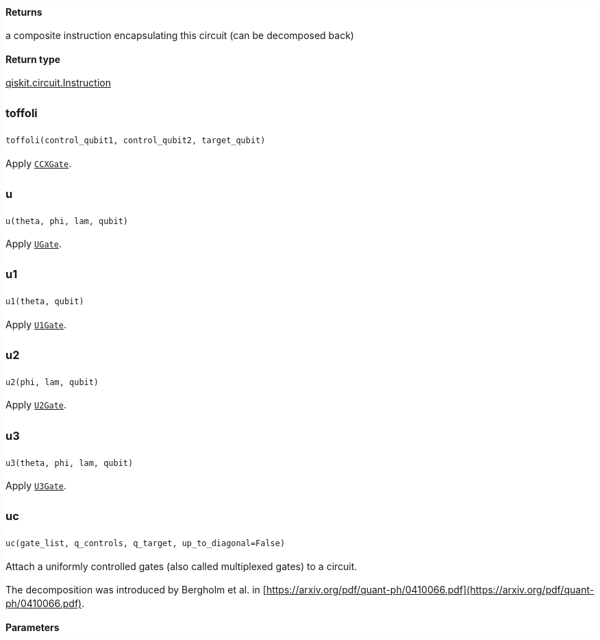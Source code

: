 **Returns**

a composite instruction encapsulating this circuit (can be decomposed back)

**Return type**

[qiskit.circuit.Instruction](qiskit.circuit.Instruction "qiskit.circuit.Instruction")

### toffoli

<span id="qiskit.circuit.library.LinearPauliRotations.toffoli" />

`toffoli(control_qubit1, control_qubit2, target_qubit)`

Apply [`CCXGate`](qiskit.circuit.library.CCXGate "qiskit.circuit.library.CCXGate").

### u

<span id="qiskit.circuit.library.LinearPauliRotations.u" />

`u(theta, phi, lam, qubit)`

Apply [`UGate`](qiskit.circuit.library.UGate "qiskit.circuit.library.UGate").

### u1

<span id="qiskit.circuit.library.LinearPauliRotations.u1" />

`u1(theta, qubit)`

Apply [`U1Gate`](qiskit.circuit.library.U1Gate "qiskit.circuit.library.U1Gate").

### u2

<span id="qiskit.circuit.library.LinearPauliRotations.u2" />

`u2(phi, lam, qubit)`

Apply [`U2Gate`](qiskit.circuit.library.U2Gate "qiskit.circuit.library.U2Gate").

### u3

<span id="qiskit.circuit.library.LinearPauliRotations.u3" />

`u3(theta, phi, lam, qubit)`

Apply [`U3Gate`](qiskit.circuit.library.U3Gate "qiskit.circuit.library.U3Gate").

### uc

<span id="qiskit.circuit.library.LinearPauliRotations.uc" />

`uc(gate_list, q_controls, q_target, up_to_diagonal=False)`

Attach a uniformly controlled gates (also called multiplexed gates) to a circuit.

The decomposition was introduced by Bergholm et al. in [https://arxiv.org/pdf/quant-ph/0410066.pdf](https://arxiv.org/pdf/quant-ph/0410066.pdf).

**Parameters**
